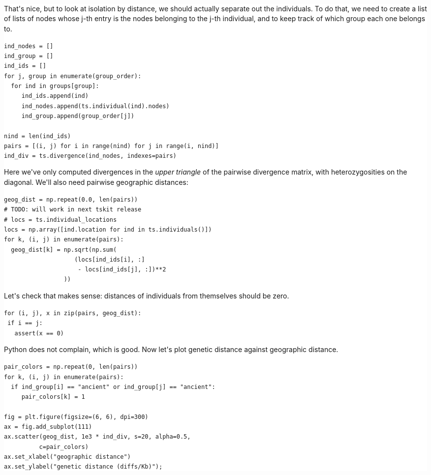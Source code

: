 
That's nice, but to look at isolation by distance,
we should actually separate out the individuals.
To do that, we need to create a list of lists of nodes
whose j-th entry is the nodes belonging to the j-th individual,
and to keep track of which group each one belongs to.

```{code-cell}
ind_nodes = []
ind_group = []
ind_ids = []
for j, group in enumerate(group_order):
  for ind in groups[group]:
     ind_ids.append(ind)
     ind_nodes.append(ts.individual(ind).nodes)
     ind_group.append(group_order[j])

nind = len(ind_ids)
pairs = [(i, j) for i in range(nind) for j in range(i, nind)]
ind_div = ts.divergence(ind_nodes, indexes=pairs)
```

Here we've only computed divergences in the *upper triangle* of the pairwise divergence matrix,
with heterozygosities on the diagonal.
We'll also need pairwise geographic distances:

```{code-cell}
geog_dist = np.repeat(0.0, len(pairs))
# TODO: will work in next tskit release
# locs = ts.individual_locations
locs = np.array([ind.location for ind in ts.individuals()])
for k, (i, j) in enumerate(pairs):
  geog_dist[k] = np.sqrt(np.sum(
                    (locs[ind_ids[i], :]
                     - locs[ind_ids[j], :])**2
                 ))
```

Let's check that makes sense: distances of individuals from themselves should be zero.

```{code-cell}
for (i, j), x in zip(pairs, geog_dist):
 if i == j:
   assert(x == 0)
```

Python does not complain, which is good.
Now let's plot genetic distance against geographic distance.

```{code-cell}
pair_colors = np.repeat(0, len(pairs))
for k, (i, j) in enumerate(pairs):
  if ind_group[i] == "ancient" or ind_group[j] == "ancient":
     pair_colors[k] = 1

fig = plt.figure(figsize=(6, 6), dpi=300)
ax = fig.add_subplot(111)
ax.scatter(geog_dist, 1e3 * ind_div, s=20, alpha=0.5,
          c=pair_colors)
ax.set_xlabel("geographic distance")
ax.set_ylabel("genetic distance (diffs/Kb)");
```
